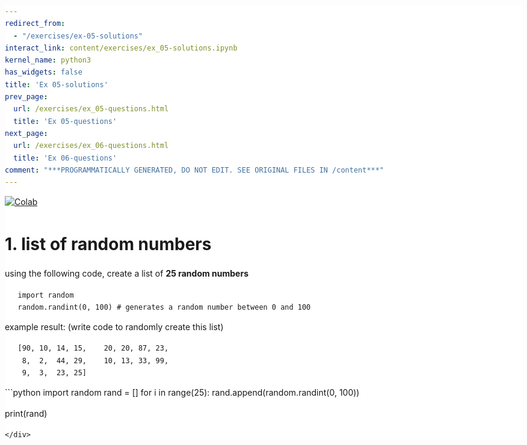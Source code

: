 ```yaml
---
redirect_from:
  - "/exercises/ex-05-solutions"
interact_link: content/exercises/ex_05-solutions.ipynb
kernel_name: python3
has_widgets: false
title: 'Ex 05-solutions'
prev_page:
  url: /exercises/ex_05-questions.html
  title: 'Ex 05-questions'
next_page:
  url: /exercises/ex_06-questions.html
  title: 'Ex 06-questions'
comment: "***PROGRAMMATICALLY GENERATED, DO NOT EDIT. SEE ORIGINAL FILES IN /content***"
---
```

<a href="https://colab.research.google.com/github/aviadr1/learn-python/blob/master/exercises/ex%2005%20-%20solutions.ipynb" target="_blank">
<img src="https://colab.research.google.com/assets/colab-badge.svg" 
     title="Open this file in Google Colab" alt="Colab"/>
</a>




# 1. list of random numbers
using the following code, create a list of __25 random numbers__
```
   import random
   random.randint(0, 100) # generates a random number between 0 and 100
```   
   example result: (write code to randomly create this list)
```
   [90, 10, 14, 15,    20, 20, 87, 23,
    8,  2,  44, 29,    10, 13, 33, 99,
    9,  3,  23, 25]
```



<div markdown="1" class="cell code_cell">
<div class="input_area" markdown="1">
```python
import random
rand = []
for i in range(25):
    rand.append(random.randint(0, 100))
    
print(rand)

```
</div>
